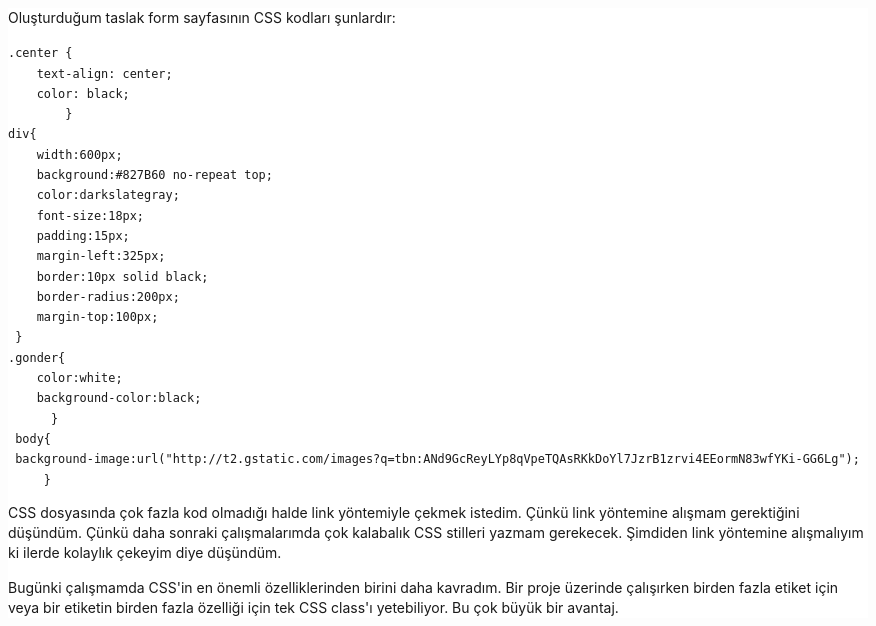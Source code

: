 Oluşturduğum taslak form sayfasının CSS kodları şunlardır:

    .center {
        text-align: center;
        color: black;
	        }
    div{
        width:600px;
        background:#827B60 no-repeat top;
        color:darkslategray;
        font-size:18px;
        padding:15px;
	    margin-left:325px;
        border:10px solid black;
	    border-radius:200px;
    	margin-top:100px;
     }
    .gonder{
        color:white;
	    background-color:black;
	      }
     body{
     background-image:url("http://t2.gstatic.com/images?q=tbn:ANd9GcReyLYp8qVpeTQAsRKkDoYl7JzrB1zrvi4EEormN83wfYKi-GG6Lg");
         }


CSS dosyasında çok fazla kod olmadığı halde link yöntemiyle çekmek istedim. Çünkü link yöntemine alışmam gerektiğini düşündüm. Çünkü daha sonraki çalışmalarımda çok kalabalık CSS stilleri yazmam gerekecek. Şimdiden link yöntemine alışmalıyım ki ilerde kolaylık çekeyim diye düşündüm.

Bugünki çalışmamda CSS'in en önemli özelliklerinden birini daha kavradım. Bir proje üzerinde çalışırken birden fazla etiket için veya bir etiketin birden fazla özelliği için tek CSS class'ı yetebiliyor. Bu çok büyük bir avantaj.
